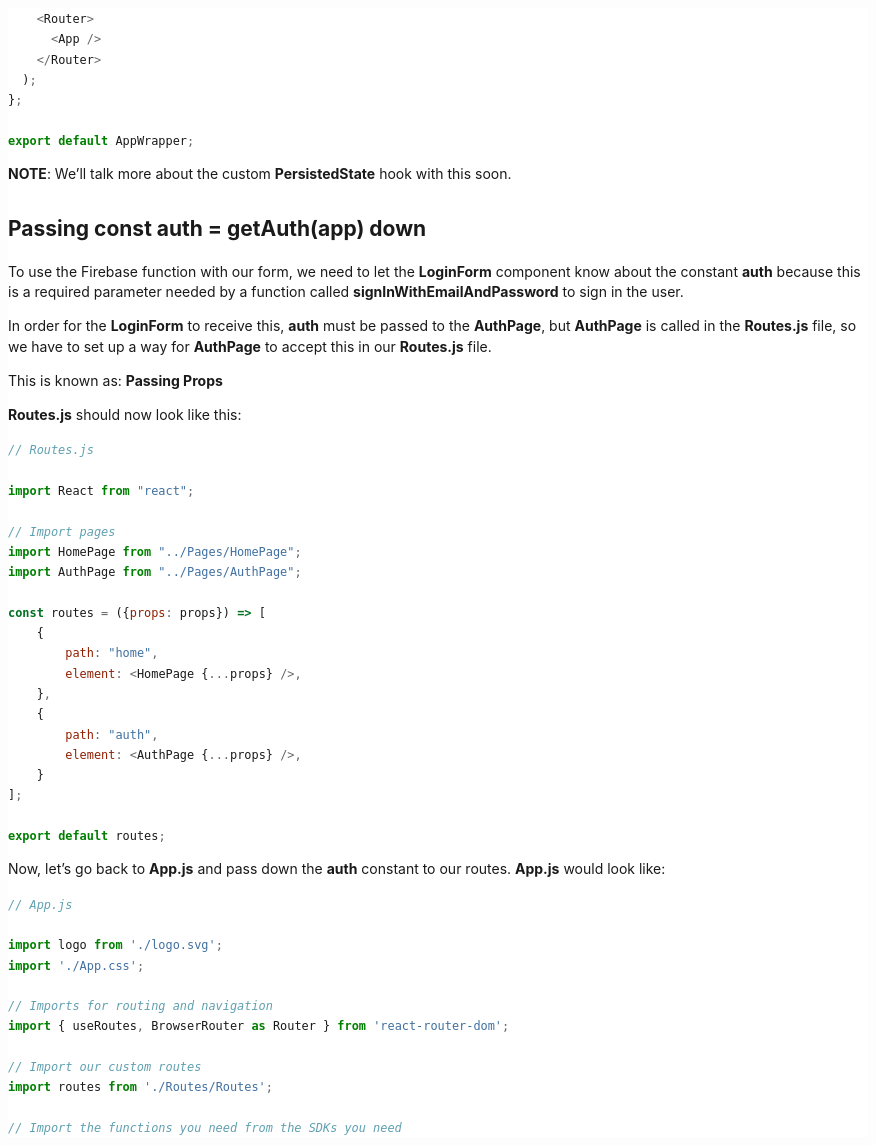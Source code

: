 ```js
    <Router>
      <App />
    </Router>
  );
};

export default AppWrapper;

```

**NOTE**: We’ll talk more about the custom **PersistedState** hook with this soon.

## Passing **const auth = getAuth(app)** down

To use the Firebase function with our form, we need to let the **LoginForm** component know about the constant **auth** because this is a required parameter needed by a function called **signInWithEmailAndPassword** to sign in the user.

In order for the **LoginForm** to receive this, **auth** must be passed to the **AuthPage**, but **AuthPage** is called in the **Routes.js** file, so we have to set up a way for **AuthPage** to accept this in our **Routes.js** file.

This is known as: **Passing Props**

**Routes.js** should now look like this:

```js
// Routes.js

import React from "react";

// Import pages
import HomePage from "../Pages/HomePage";
import AuthPage from "../Pages/AuthPage";

const routes = ({props: props}) => [
    {
        path: "home",
        element: <HomePage {...props} />,
    },
    {
        path: "auth",
        element: <AuthPage {...props} />,
    }
];

export default routes;

```

Now, let’s go back to **App.js** and pass down the **auth** constant to our routes. **App.js** would look like:

```js
// App.js

import logo from './logo.svg';
import './App.css';

// Imports for routing and navigation
import { useRoutes, BrowserRouter as Router } from 'react-router-dom';

// Import our custom routes
import routes from './Routes/Routes';

// Import the functions you need from the SDKs you need
```